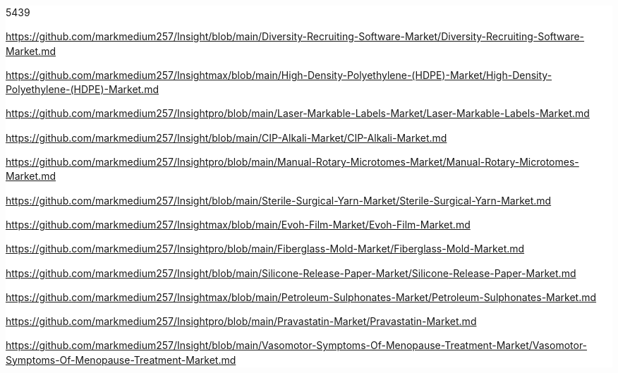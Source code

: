 5439</p><p><a href="https://github.com/markmedium257/Insight/blob/main/Diversity-Recruiting-Software-Market/Diversity-Recruiting-Software-Market.md">https://github.com/markmedium257/Insight/blob/main/Diversity-Recruiting-Software-Market/Diversity-Recruiting-Software-Market.md</a></p><p><a href="https://github.com/markmedium257/Insightmax/blob/main/High-Density-Polyethylene-(HDPE)-Market/High-Density-Polyethylene-(HDPE)-Market.md">https://github.com/markmedium257/Insightmax/blob/main/High-Density-Polyethylene-(HDPE)-Market/High-Density-Polyethylene-(HDPE)-Market.md</a></p><p><a href="https://github.com/markmedium257/Insightpro/blob/main/Laser-Markable-Labels-Market/Laser-Markable-Labels-Market.md">https://github.com/markmedium257/Insightpro/blob/main/Laser-Markable-Labels-Market/Laser-Markable-Labels-Market.md</a></p><p><a href="https://github.com/markmedium257/Insight/blob/main/CIP-Alkali-Market/CIP-Alkali-Market.md">https://github.com/markmedium257/Insight/blob/main/CIP-Alkali-Market/CIP-Alkali-Market.md</a></p><p><a href="https://github.com/markmedium257/Insightpro/blob/main/Manual-Rotary-Microtomes-Market/Manual-Rotary-Microtomes-Market.md">https://github.com/markmedium257/Insightpro/blob/main/Manual-Rotary-Microtomes-Market/Manual-Rotary-Microtomes-Market.md</a></p><p><a href="https://github.com/markmedium257/Insight/blob/main/Sterile-Surgical-Yarn-Market/Sterile-Surgical-Yarn-Market.md">https://github.com/markmedium257/Insight/blob/main/Sterile-Surgical-Yarn-Market/Sterile-Surgical-Yarn-Market.md</a></p><p><a href="https://github.com/markmedium257/Insightmax/blob/main/Evoh-Film-Market/Evoh-Film-Market.md">https://github.com/markmedium257/Insightmax/blob/main/Evoh-Film-Market/Evoh-Film-Market.md</a></p><p><a href="https://github.com/markmedium257/Insightpro/blob/main/Fiberglass-Mold-Market/Fiberglass-Mold-Market.md">https://github.com/markmedium257/Insightpro/blob/main/Fiberglass-Mold-Market/Fiberglass-Mold-Market.md</a></p><p><a href="https://github.com/markmedium257/Insight/blob/main/Silicone-Release-Paper-Market/Silicone-Release-Paper-Market.md">https://github.com/markmedium257/Insight/blob/main/Silicone-Release-Paper-Market/Silicone-Release-Paper-Market.md</a></p><p><a href="https://github.com/markmedium257/Insightmax/blob/main/Petroleum-Sulphonates-Market/Petroleum-Sulphonates-Market.md">https://github.com/markmedium257/Insightmax/blob/main/Petroleum-Sulphonates-Market/Petroleum-Sulphonates-Market.md</a></p><p><a href="https://github.com/markmedium257/Insightpro/blob/main/Pravastatin-Market/Pravastatin-Market.md">https://github.com/markmedium257/Insightpro/blob/main/Pravastatin-Market/Pravastatin-Market.md</a></p><p><a href="https://github.com/markmedium257/Insight/blob/main/Vasomotor-Symptoms-Of-Menopause-Treatment-Market/Vasomotor-Symptoms-Of-Menopause-Treatment-Market.md">https://github.com/markmedium257/Insight/blob/main/Vasomotor-Symptoms-Of-Menopause-Treatment-Market/Vasomotor-Symptoms-Of-Menopause-Treatment-Market.md</a></p>
